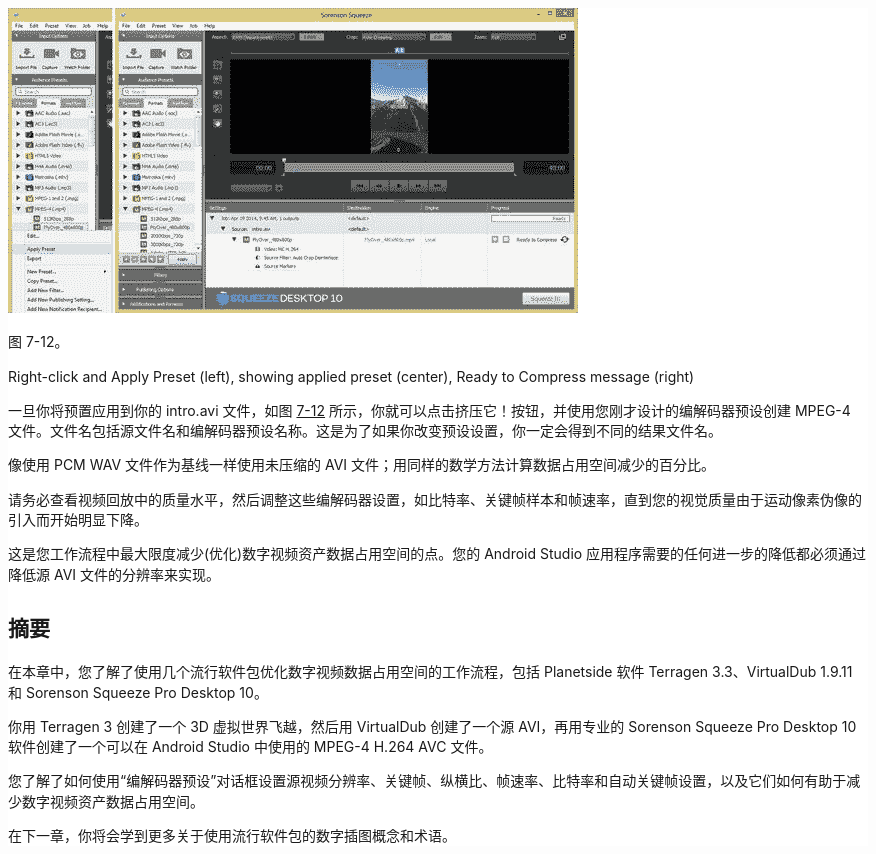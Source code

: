 ![A371640_1_En_7_Fig12_HTML.jpg](img/A371640_1_En_7_Fig12_HTML.jpg)

图 7-12。

Right-click and Apply Preset (left), showing applied preset (center), Ready to Compress message (right)

一旦你将预置应用到你的 intro.avi 文件，如图 [7-12](#Fig12) 所示，你就可以点击挤压它！按钮，并使用您刚才设计的编解码器预设创建 MPEG-4 文件。文件名包括源文件名和编解码器预设名称。这是为了如果你改变预设设置，你一定会得到不同的结果文件名。

像使用 PCM WAV 文件作为基线一样使用未压缩的 AVI 文件；用同样的数学方法计算数据占用空间减少的百分比。

请务必查看视频回放中的质量水平，然后调整这些编解码器设置，如比特率、关键帧样本和帧速率，直到您的视觉质量由于运动像素伪像的引入而开始明显下降。

这是您工作流程中最大限度减少(优化)数字视频资产数据占用空间的点。您的 Android Studio 应用程序需要的任何进一步的降低都必须通过降低源 AVI 文件的分辨率来实现。

## 摘要

在本章中，您了解了使用几个流行软件包优化数字视频数据占用空间的工作流程，包括 Planetside 软件 Terragen 3.3、VirtualDub 1.9.11 和 Sorenson Squeeze Pro Desktop 10。

你用 Terragen 3 创建了一个 3D 虚拟世界飞越，然后用 VirtualDub 创建了一个源 AVI，再用专业的 Sorenson Squeeze Pro Desktop 10 软件创建了一个可以在 Android Studio 中使用的 MPEG-4 H.264 AVC 文件。

您了解了如何使用“编解码器预设”对话框设置源视频分辨率、关键帧、纵横比、帧速率、比特率和自动关键帧设置，以及它们如何有助于减少数字视频资产数据占用空间。

在下一章，你将会学到更多关于使用流行软件包的数字插图概念和术语。
